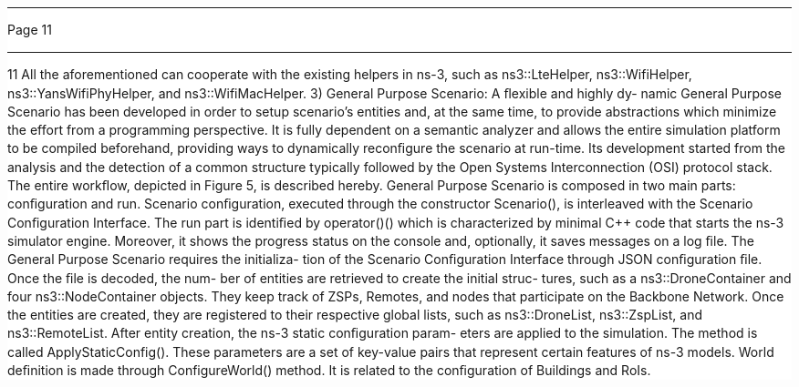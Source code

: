 
---

Page 11

---

11
All
the
aforementioned
can
cooperate
with
the
existing
helpers
in
ns-3,
such
as
ns3::LteHelper,
ns3::WifiHelper, ns3::YansWifiPhyHelper, and
ns3::WifiMacHelper.
3) General Purpose Scenario: A ﬂexible and highly dy-
namic General Purpose Scenario has been developed in order
to setup scenario’s entities and, at the same time, to provide
abstractions which minimize the effort from a programming
perspective. It is fully dependent on a semantic analyzer
and allows the entire simulation platform to be compiled
beforehand, providing ways to dynamically reconﬁgure the
scenario at run-time. Its development started from the analysis
and the detection of a common structure typically followed by
the Open Systems Interconnection (OSI) protocol stack. The
entire workﬂow, depicted in Figure 5, is described hereby.
General Purpose Scenario is composed in two main
parts: conﬁguration and run. Scenario conﬁguration, executed
through the constructor Scenario(), is interleaved with the
Scenario Conﬁguration Interface. The run part is identiﬁed
by operator()() which is characterized by minimal C++
code that starts the ns-3 simulator engine. Moreover, it shows
the progress status on the console and, optionally, it saves
messages on a log ﬁle.
The General Purpose Scenario requires the initializa-
tion of the Scenario Conﬁguration Interface through JSON
conﬁguration ﬁle. Once the ﬁle is decoded, the num-
ber of entities are retrieved to create the initial struc-
tures,
such
as
a
ns3::DroneContainer
and
four
ns3::NodeContainer objects. They keep track of ZSPs,
Remotes, and nodes that participate on the Backbone Network.
Once the entities are created, they are registered to
their respective global lists, such as ns3::DroneList,
ns3::ZspList, and ns3::RemoteList.
After entity creation, the ns-3 static conﬁguration param-
eters are applied to the simulation. The method is called
ApplyStaticConfig(). These parameters are a set of
key-value pairs that represent certain features of ns-3 models.
World deﬁnition is made through ConfigureWorld()
method. It is related to the conﬁguration of Buildings and RoIs.